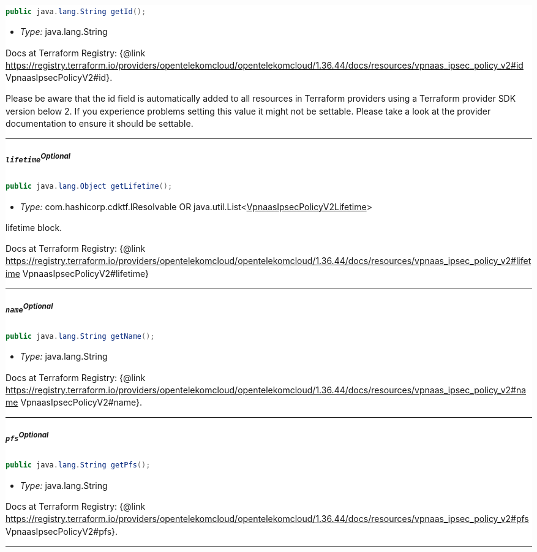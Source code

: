 ```java
public java.lang.String getId();
```

- *Type:* java.lang.String

Docs at Terraform Registry: {@link https://registry.terraform.io/providers/opentelekomcloud/opentelekomcloud/1.36.44/docs/resources/vpnaas_ipsec_policy_v2#id VpnaasIpsecPolicyV2#id}.

Please be aware that the id field is automatically added to all resources in Terraform providers using a Terraform provider SDK version below 2.
If you experience problems setting this value it might not be settable. Please take a look at the provider documentation to ensure it should be settable.

---

##### `lifetime`<sup>Optional</sup> <a name="lifetime" id="@cdktf/provider-opentelekomcloud.vpnaasIpsecPolicyV2.VpnaasIpsecPolicyV2Config.property.lifetime"></a>

```java
public java.lang.Object getLifetime();
```

- *Type:* com.hashicorp.cdktf.IResolvable OR java.util.List<<a href="#@cdktf/provider-opentelekomcloud.vpnaasIpsecPolicyV2.VpnaasIpsecPolicyV2Lifetime">VpnaasIpsecPolicyV2Lifetime</a>>

lifetime block.

Docs at Terraform Registry: {@link https://registry.terraform.io/providers/opentelekomcloud/opentelekomcloud/1.36.44/docs/resources/vpnaas_ipsec_policy_v2#lifetime VpnaasIpsecPolicyV2#lifetime}

---

##### `name`<sup>Optional</sup> <a name="name" id="@cdktf/provider-opentelekomcloud.vpnaasIpsecPolicyV2.VpnaasIpsecPolicyV2Config.property.name"></a>

```java
public java.lang.String getName();
```

- *Type:* java.lang.String

Docs at Terraform Registry: {@link https://registry.terraform.io/providers/opentelekomcloud/opentelekomcloud/1.36.44/docs/resources/vpnaas_ipsec_policy_v2#name VpnaasIpsecPolicyV2#name}.

---

##### `pfs`<sup>Optional</sup> <a name="pfs" id="@cdktf/provider-opentelekomcloud.vpnaasIpsecPolicyV2.VpnaasIpsecPolicyV2Config.property.pfs"></a>

```java
public java.lang.String getPfs();
```

- *Type:* java.lang.String

Docs at Terraform Registry: {@link https://registry.terraform.io/providers/opentelekomcloud/opentelekomcloud/1.36.44/docs/resources/vpnaas_ipsec_policy_v2#pfs VpnaasIpsecPolicyV2#pfs}.

---